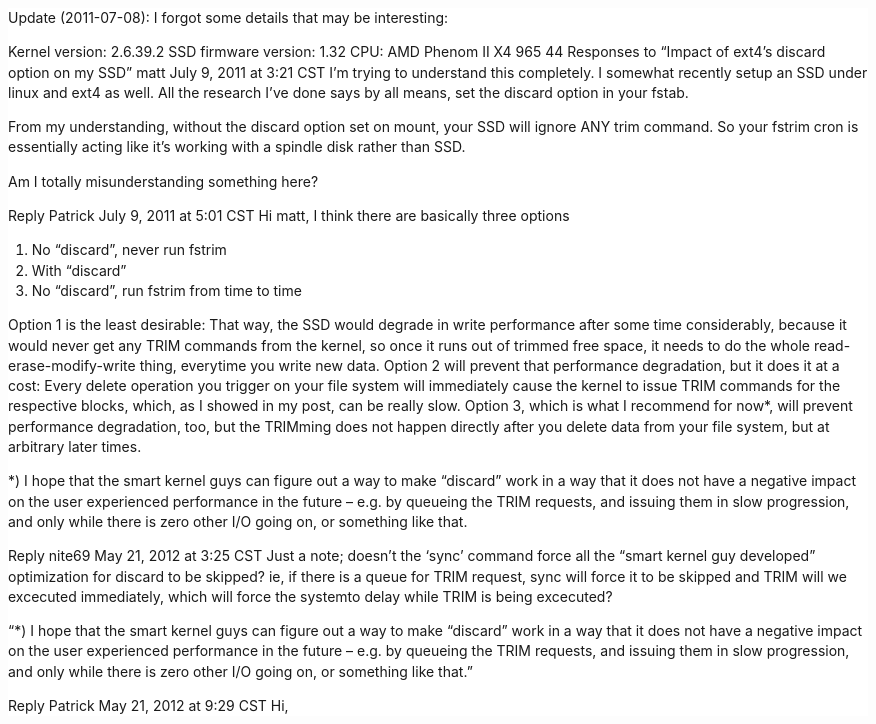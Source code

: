 Update (2011-07-08): I forgot some details that may be interesting:

Kernel version: 2.6.39.2
SSD firmware version: 1.32
CPU: AMD Phenom II X4 965
44 Responses to “Impact of ext4’s discard option on my SSD”
matt
July 9, 2011 at 3:21 CST
I’m trying to understand this completely. I somewhat recently setup an SSD under linux and ext4 as well. All the research I’ve done says by all means, set the discard option in your fstab.

From my understanding, without the discard option set on mount, your SSD will ignore ANY trim command. So your fstrim cron is essentially acting like it’s working with a spindle disk rather than SSD.

Am I totally misunderstanding something here?

Reply
Patrick
July 9, 2011 at 5:01 CST
Hi matt,
I think there are basically three options

1) No “discard”, never run fstrim
2) With “discard”
3) No “discard”, run fstrim from time to time

Option 1 is the least desirable: That way, the SSD would degrade in write performance after some time considerably, because it would never get any TRIM commands from the kernel, so once it runs out of trimmed free space, it needs to do the whole read-erase-modify-write thing, everytime you write new data.
Option 2 will prevent that performance degradation, but it does it at a cost: Every delete operation you trigger on your file system will immediately cause the kernel to issue TRIM commands for the respective blocks, which, as I showed in my post, can be really slow.
Option 3, which is what I recommend for now*, will prevent performance degradation, too, but the TRIMming does not happen directly after you delete data from your file system, but at arbitrary later times.

*) I hope that the smart kernel guys can figure out a way to make “discard” work in a way that it does not have a negative impact on the user experienced performance in the future – e.g. by queueing the TRIM requests, and issuing them in slow progression, and only while there is zero other I/O going on, or something like that.

Reply
nite69
May 21, 2012 at 3:25 CST
Just a note; doesn’t the ‘sync’ command force all the “smart kernel guy developed” optimization for discard to be skipped? ie, if there is a queue for TRIM request, sync will force it to be skipped and TRIM will we excecuted immediately, which will force the systemto delay while TRIM is being excecuted?

“*) I hope that the smart kernel guys can figure out a way to make “discard” work in a way that it does not have a negative impact on the user experienced performance in the future – e.g. by queueing the TRIM requests, and issuing them in slow progression, and only while there is zero other I/O going on, or something like that.”

Reply
Patrick
May 21, 2012 at 9:29 CST
Hi,

